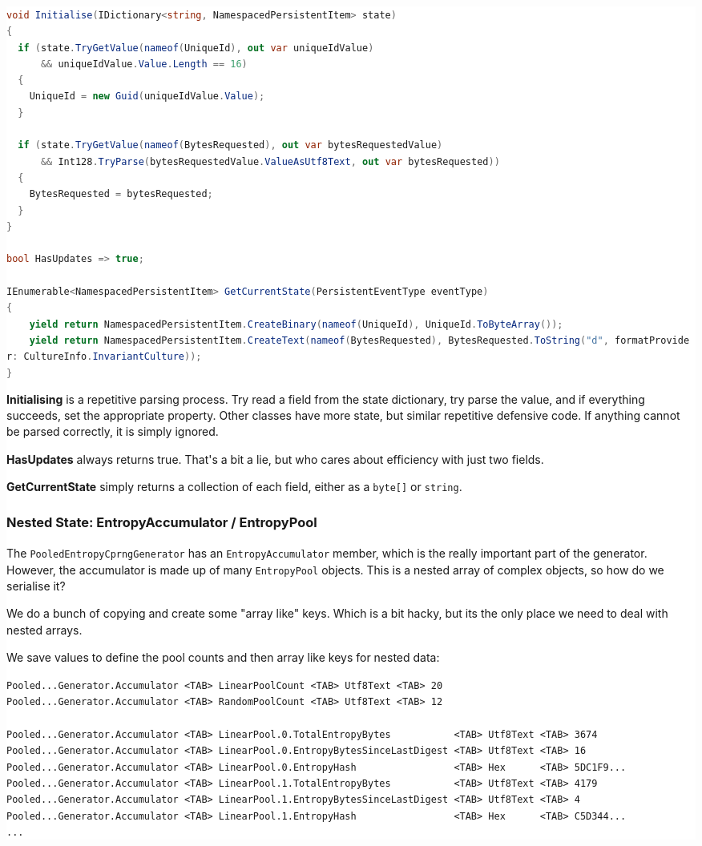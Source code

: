 ```cs
void Initialise(IDictionary<string, NamespacedPersistentItem> state)
{
  if (state.TryGetValue(nameof(UniqueId), out var uniqueIdValue)
      && uniqueIdValue.Value.Length == 16)
  {
    UniqueId = new Guid(uniqueIdValue.Value);
  }

  if (state.TryGetValue(nameof(BytesRequested), out var bytesRequestedValue)
      && Int128.TryParse(bytesRequestedValue.ValueAsUtf8Text, out var bytesRequested))
  {
    BytesRequested = bytesRequested;
  }
}

bool HasUpdates => true;

IEnumerable<NamespacedPersistentItem> GetCurrentState(PersistentEventType eventType)
{
    yield return NamespacedPersistentItem.CreateBinary(nameof(UniqueId), UniqueId.ToByteArray());
    yield return NamespacedPersistentItem.CreateText(nameof(BytesRequested), BytesRequested.ToString("d", formatProvider: CultureInfo.InvariantCulture));
}
```

**Initialising** is a repetitive parsing process. Try read a field from the state dictionary, try parse the value, and if everything succeeds, set the appropriate property. 
Other classes have more state, but similar repetitive defensive code.
If anything cannot be parsed correctly, it is simply ignored.

**HasUpdates** always returns true. That's a bit a lie, but who cares about efficiency with just two fields.

**GetCurrentState** simply returns a collection of each field, either as a `byte[]` or `string`.


### Nested State: EntropyAccumulator / EntropyPool

The `PooledEntropyCprngGenerator` has an `EntropyAccumulator` member, which is the really important part of the generator.
However, the accumulator is made up of many `EntropyPool` objects.
This is a nested array of complex objects, so how do we serialise it?

We do a bunch of copying and create some "array like" keys.
Which is a bit hacky, but its the only place we need to deal with nested arrays.

We save values to define the pool counts and then array like keys for nested data:

```
Pooled...Generator.Accumulator <TAB> LinearPoolCount <TAB> Utf8Text <TAB> 20
Pooled...Generator.Accumulator <TAB> RandomPoolCount <TAB> Utf8Text <TAB> 12

Pooled...Generator.Accumulator <TAB> LinearPool.0.TotalEntropyBytes           <TAB> Utf8Text <TAB> 3674
Pooled...Generator.Accumulator <TAB> LinearPool.0.EntropyBytesSinceLastDigest <TAB> Utf8Text <TAB> 16
Pooled...Generator.Accumulator <TAB> LinearPool.0.EntropyHash                 <TAB> Hex      <TAB> 5DC1F9...
Pooled...Generator.Accumulator <TAB> LinearPool.1.TotalEntropyBytes           <TAB> Utf8Text <TAB> 4179
Pooled...Generator.Accumulator <TAB> LinearPool.1.EntropyBytesSinceLastDigest <TAB> Utf8Text <TAB> 4
Pooled...Generator.Accumulator <TAB> LinearPool.1.EntropyHash                 <TAB> Hex      <TAB> C5D344...
...

```